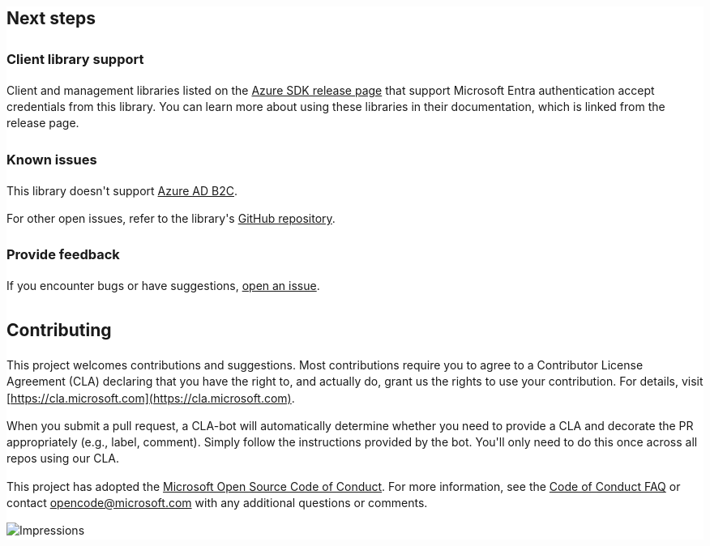 ## Next steps

### Client library support

Client and management libraries listed on the [Azure SDK release page](https://azure.github.io/azure-sdk/releases/latest/python.html) that support Microsoft Entra authentication accept credentials from this library. You can learn more about using these libraries in their documentation, which is linked from the release page.

### Known issues

This library doesn't support [Azure AD B2C][b2c].

For other open issues, refer to the library's [GitHub repository](https://github.com/Azure/azure-sdk-for-python/issues?q=is%3Aopen+is%3Aissue+label%3AAzure.Identity).

### Provide feedback

If you encounter bugs or have suggestions, [open an issue](https://github.com/Azure/azure-sdk-for-python/issues).

## Contributing

This project welcomes contributions and suggestions. Most contributions require you to agree to a Contributor License Agreement (CLA) declaring that you have the right to, and actually do, grant us the rights to use your contribution. For details, visit [https://cla.microsoft.com](https://cla.microsoft.com).

When you submit a pull request, a CLA-bot will automatically determine whether you need to provide a CLA and decorate the PR appropriately (e.g., label, comment). Simply follow the instructions provided by the bot. You'll only need to do this once across all repos using our CLA.

This project has adopted the [Microsoft Open Source Code of Conduct](https://opensource.microsoft.com/codeofconduct/). For more information, see the [Code of Conduct FAQ](https://opensource.microsoft.com/codeofconduct/faq/) or contact [opencode@microsoft.com](mailto:opencode@microsoft.com) with any additional questions or comments.

[auth_code_cred_ref]: https://aka.ms/azsdk/python/identity/authorizationcodecredential
[az_pipelines_cred_ref]: https://aka.ms/azsdk/python/identity/azurepipelinescredential
[azd_cli_cred_ref]: https://aka.ms/azsdk/python/identity/azuredeveloperclicredential
[azure_cli]: https://learn.microsoft.com/cli/azure
[azure_developer_cli]:https://aka.ms/azure-dev
[azure_core_transport_doc]: https://github.com/Azure/azure-sdk-for-python/blob/main/sdk/core/azure-core/CLIENT_LIBRARY_DEVELOPER.md#transport
[azure_identity_broker]: https://pypi.org/project/azure-identity-broker
[azure_identity_broker_readme]: https://github.com/Azure/azure-sdk-for-python/tree/main/sdk/identity/azure-identity-broker
[azure_eventhub]: https://github.com/Azure/azure-sdk-for-python/blob/main/sdk/eventhub/azure-eventhub
[azure_keyvault_secrets]: https://github.com/Azure/azure-sdk-for-python/blob/main/sdk/keyvault/azure-keyvault-secrets
[azure_storage_blob]: https://github.com/Azure/azure-sdk-for-python/blob/main/sdk/storage/azure-storage-blob
[b2c]: https://learn.microsoft.com/azure/active-directory-b2c/overview
[cae]: https://learn.microsoft.com/entra/identity/conditional-access/concept-continuous-access-evaluation
[cert_cred_ref]: https://aka.ms/azsdk/python/identity/certificatecredential
[chain_cred_ref]: https://aka.ms/azsdk/python/identity/chainedtokencredential
[cli_cred_ref]: https://aka.ms/azsdk/python/identity/azclicredential
[client_assertion_cred_ref]: https://aka.ms/azsdk/python/identity/clientassertioncredential
[client_secret_cred_ref]: https://aka.ms/azsdk/python/identity/clientsecretcredential
[default_cred_ref]: https://aka.ms/azsdk/python/identity/defaultazurecredential
[device_code_cred_ref]: https://aka.ms/azsdk/python/identity/devicecodecredential
[environment_cred_ref]: https://aka.ms/azsdk/python/identity/environmentcredential
[interactive_cred_ref]: https://aka.ms/azsdk/python/identity/interactivebrowsercredential
[managed_id_cred_ref]: https://aka.ms/azsdk/python/identity/managedidentitycredential
[obo_cred_ref]: https://aka.ms/azsdk/python/identity/onbehalfofcredential
[powershell_cred_ref]: https://aka.ms/azsdk/python/identity/powershellcredential
[ref_docs]: https://aka.ms/azsdk/python/identity/docs
[ref_docs_aio]: https://aka.ms/azsdk/python/identity/aio/docs
[troubleshooting_guide]: https://github.com/Azure/azure-sdk-for-python/blob/main/sdk/identity/azure-identity/TROUBLESHOOTING.md
[userpass_cred_ref]: https://aka.ms/azsdk/python/identity/usernamepasswordcredential
[vscode_cred_ref]: https://aka.ms/azsdk/python/identity/vscodecredential
[workload_id_cred_ref]: https://aka.ms/azsdk/python/identity/workloadidentitycredential

![Impressions](https://azure-sdk-impressions.azurewebsites.net/api/impressions/azure-sdk-for-python%2Fsdk%2Fidentity%2Fazure-identity%2FREADME.png)

